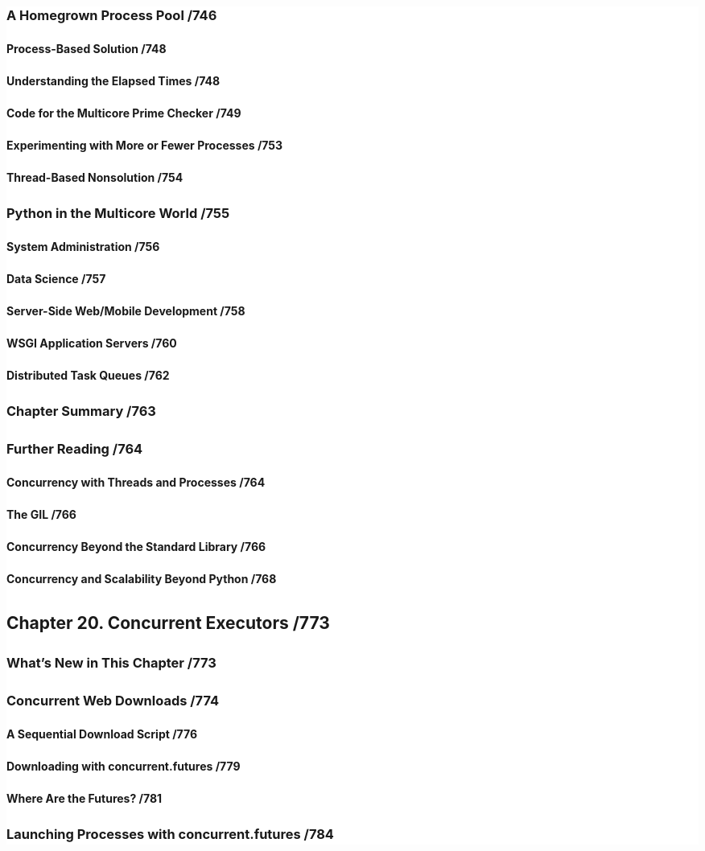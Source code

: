 ### A Homegrown Process Pool /746

#### Process-Based Solution /748

#### Understanding the Elapsed Times /748

#### Code for the Multicore Prime Checker /749

#### Experimenting with More or Fewer Processes /753

#### Thread-Based Nonsolution /754

### Python in the Multicore World /755

#### System Administration /756

#### Data Science /757

#### Server-Side Web/Mobile Development /758

#### WSGI Application Servers /760

#### Distributed Task Queues /762

### Chapter Summary /763

### Further Reading /764

#### Concurrency with Threads and Processes /764

#### The GIL /766

#### Concurrency Beyond the Standard Library /766

#### Concurrency and Scalability Beyond Python /768

## Chapter 20. Concurrent Executors /773

### What’s New in This Chapter /773

### Concurrent Web Downloads /774

#### A Sequential Download Script /776

#### Downloading with concurrent.futures /779

#### Where Are the Futures? /781

### Launching Processes with concurrent.futures /784
